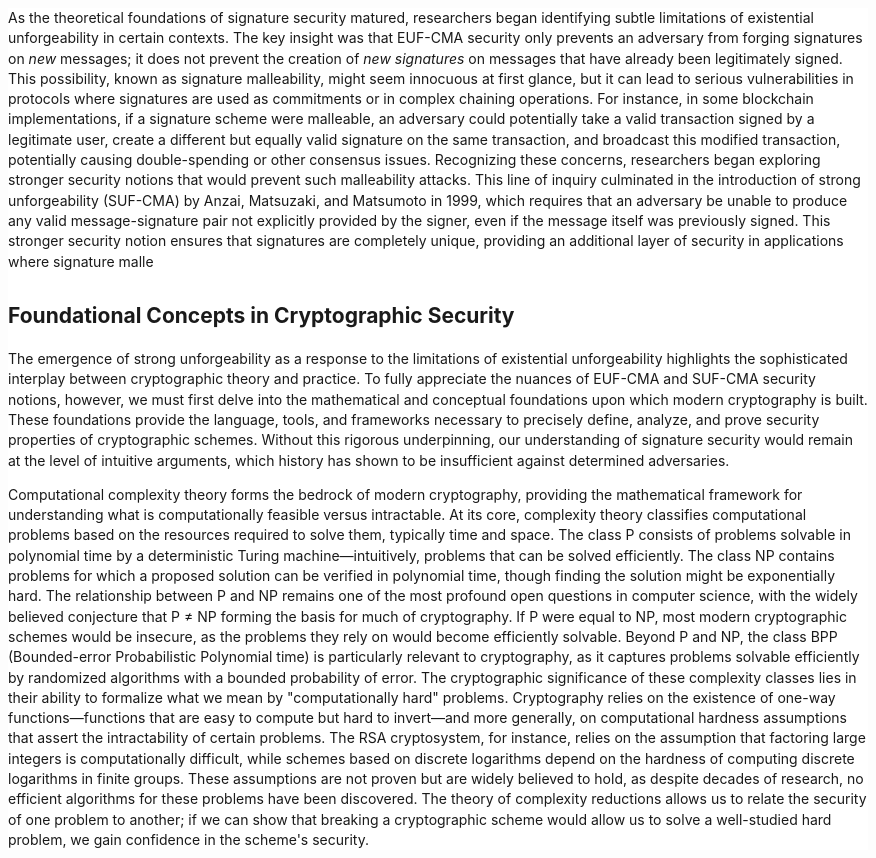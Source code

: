 
As the theoretical foundations of signature security matured, researchers began identifying subtle limitations of existential unforgeability in certain contexts. The key insight was that EUF-CMA security only prevents an adversary from forging signatures on *new* messages; it does not prevent the creation of *new signatures* on messages that have already been legitimately signed. This possibility, known as signature malleability, might seem innocuous at first glance, but it can lead to serious vulnerabilities in protocols where signatures are used as commitments or in complex chaining operations. For instance, in some blockchain implementations, if a signature scheme were malleable, an adversary could potentially take a valid transaction signed by a legitimate user, create a different but equally valid signature on the same transaction, and broadcast this modified transaction, potentially causing double-spending or other consensus issues. Recognizing these concerns, researchers began exploring stronger security notions that would prevent such malleability attacks. This line of inquiry culminated in the introduction of strong unforgeability (SUF-CMA) by Anzai, Matsuzaki, and Matsumoto in 1999, which requires that an adversary be unable to produce any valid message-signature pair not explicitly provided by the signer, even if the message itself was previously signed. This stronger security notion ensures that signatures are completely unique, providing an additional layer of security in applications where signature malle

## Foundational Concepts in Cryptographic Security

The emergence of strong unforgeability as a response to the limitations of existential unforgeability highlights the sophisticated interplay between cryptographic theory and practice. To fully appreciate the nuances of EUF-CMA and SUF-CMA security notions, however, we must first delve into the mathematical and conceptual foundations upon which modern cryptography is built. These foundations provide the language, tools, and frameworks necessary to precisely define, analyze, and prove security properties of cryptographic schemes. Without this rigorous underpinning, our understanding of signature security would remain at the level of intuitive arguments, which history has shown to be insufficient against determined adversaries.

Computational complexity theory forms the bedrock of modern cryptography, providing the mathematical framework for understanding what is computationally feasible versus intractable. At its core, complexity theory classifies computational problems based on the resources required to solve them, typically time and space. The class P consists of problems solvable in polynomial time by a deterministic Turing machine—intuitively, problems that can be solved efficiently. The class NP contains problems for which a proposed solution can be verified in polynomial time, though finding the solution might be exponentially hard. The relationship between P and NP remains one of the most profound open questions in computer science, with the widely believed conjecture that P ≠ NP forming the basis for much of cryptography. If P were equal to NP, most modern cryptographic schemes would be insecure, as the problems they rely on would become efficiently solvable. Beyond P and NP, the class BPP (Bounded-error Probabilistic Polynomial time) is particularly relevant to cryptography, as it captures problems solvable efficiently by randomized algorithms with a bounded probability of error. The cryptographic significance of these complexity classes lies in their ability to formalize what we mean by "computationally hard" problems. Cryptography relies on the existence of one-way functions—functions that are easy to compute but hard to invert—and more generally, on computational hardness assumptions that assert the intractability of certain problems. The RSA cryptosystem, for instance, relies on the assumption that factoring large integers is computationally difficult, while schemes based on discrete logarithms depend on the hardness of computing discrete logarithms in finite groups. These assumptions are not proven but are widely believed to hold, as despite decades of research, no efficient algorithms for these problems have been discovered. The theory of complexity reductions allows us to relate the security of one problem to another; if we can show that breaking a cryptographic scheme would allow us to solve a well-studied hard problem, we gain confidence in the scheme's security.
